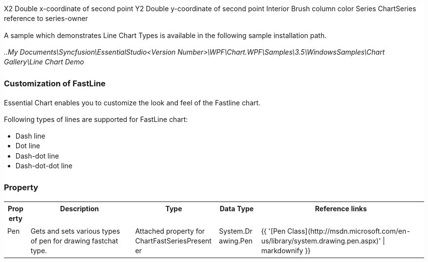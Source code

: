 <td>
X2</td><td>
Double</td><td>
x-coordinate of second point</td></tr>
<tr>
<td>
Y2</td><td>
Double</td><td>
y-coordinate of second point</td></tr>
<tr>
<td>
Interior</td><td>
Brush</td><td>
column color</td></tr>
<tr>
<td>
Series</td><td>
ChartSeries</td><td>
reference to series-owner</td></tr>
</table>


A sample which demonstrates Line Chart Types is available in the following sample installation path.

_..My Documents\Syncfusion\EssentialStudio\<Version Number>\WPF\Chart.WPF\Samples\3.5\WindowsSamples\Chart Gallery\Line Chart Demo_

### Customization of FastLine 

Essential Chart enables you to customize the look and feel of the Fastline chart. 

Following types of lines are supported for FastLine chart:

* Dash line
* Dot line
* Dash-dot line
* Dash-dot-dot line



### Property


<table>
<tr>
<th>
Property </th><th>
Description </th><th>
Type </th><th>
Data Type </th><th>
Reference links </th></tr>
<tr>
<td>
Pen</td><td>
Gets and sets various types of pen for drawing fastchat type. </td><td>
Attached property for ChartFastSeriesPresenter </td><td>
System.Drawing.Pen </td><td>
{{ '[Pen Class](http://msdn.microsoft.com/en-us/library/system.drawing.pen.aspx)' | markdownify }}</td></tr>
</table>
